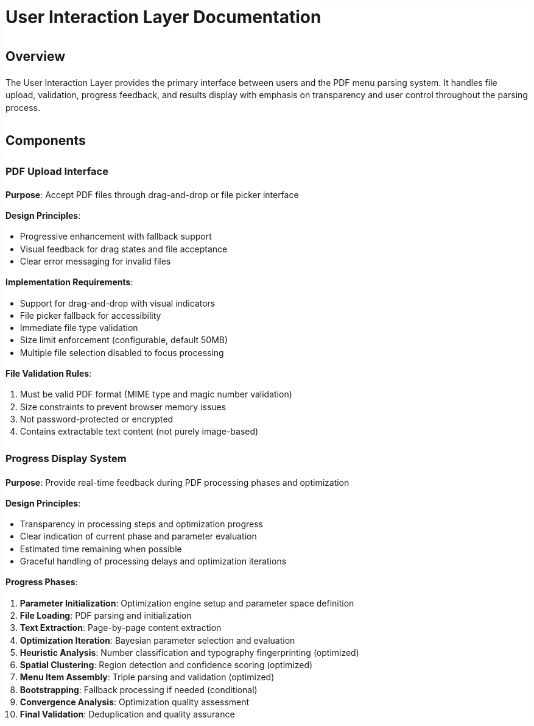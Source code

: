 # User Interaction Layer Documentation

## Overview

The User Interaction Layer provides the primary interface between users and the PDF menu parsing system. It handles file upload, validation, progress feedback, and results display with emphasis on transparency and user control throughout the parsing process.

## Components

### PDF Upload Interface

**Purpose**: Accept PDF files through drag-and-drop or file picker interface

**Design Principles**:
- Progressive enhancement with fallback support
- Visual feedback for drag states and file acceptance
- Clear error messaging for invalid files

**Implementation Requirements**:
- Support for drag-and-drop with visual indicators
- File picker fallback for accessibility
- Immediate file type validation
- Size limit enforcement (configurable, default 50MB)
- Multiple file selection disabled to focus processing

**File Validation Rules**:
1. Must be valid PDF format (MIME type and magic number validation)
2. Size constraints to prevent browser memory issues
3. Not password-protected or encrypted
4. Contains extractable text content (not purely image-based)

### Progress Display System

**Purpose**: Provide real-time feedback during PDF processing phases and optimization

**Design Principles**:
- Transparency in processing steps and optimization progress
- Clear indication of current phase and parameter evaluation
- Estimated time remaining when possible
- Graceful handling of processing delays and optimization iterations

**Progress Phases**:
1. **Parameter Initialization**: Optimization engine setup and parameter space definition
2. **File Loading**: PDF parsing and initialization
3. **Text Extraction**: Page-by-page content extraction
4. **Optimization Iteration**: Bayesian parameter selection and evaluation
5. **Heuristic Analysis**: Number classification and typography fingerprinting (optimized)
6. **Spatial Clustering**: Region detection and confidence scoring (optimized)
7. **Menu Item Assembly**: Triple parsing and validation (optimized)
8. **Bootstrapping**: Fallback processing if needed (conditional)
9. **Convergence Analysis**: Optimization quality assessment
10. **Final Validation**: Deduplication and quality assurance
